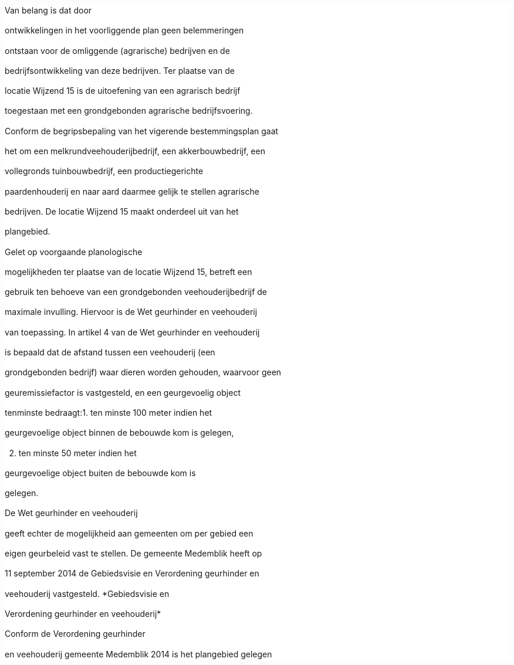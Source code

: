 Van belang is dat door

ontwikkelingen in het voorliggende plan geen belemmeringen

ontstaan voor de omliggende (agrarische) bedrijven en de

bedrijfsontwikkeling van deze bedrijven. Ter plaatse van de

locatie Wijzend 15 is de uitoefening van een agrarisch bedrijf

toegestaan met een grondgebonden agrarische bedrijfsvoering.

Conform de begripsbepaling van het vigerende bestemmingsplan gaat

het om een melkrundveehouderijbedrijf, een akkerbouwbedrijf, een

vollegronds tuinbouwbedrijf, een productiegerichte

paardenhouderij en naar aard daarmee gelijk te stellen agrarische

bedrijven. De locatie Wijzend 15 maakt onderdeel uit van het

plangebied.

Gelet op voorgaande planologische

mogelijkheden ter plaatse van de locatie Wijzend 15, betreft een

gebruik ten behoeve van een grondgebonden veehouderijbedrijf de

maximale invulling. Hiervoor is de Wet geurhinder en veehouderij

van toepassing. In artikel 4 van de Wet geurhinder en veehouderij

is bepaald dat de afstand tussen een veehouderij (een

grondgebonden bedrijf) waar dieren worden gehouden, waarvoor geen

geuremissiefactor is vastgesteld, en een geurgevoelig object

tenminste bedraagt:1. ten minste 100 meter indien het

geurgevoelige object binnen de bebouwde kom is gelegen,

2. ten minste 50 meter indien het

geurgevoelige object buiten de bebouwde kom is

gelegen.

De Wet geurhinder en veehouderij

geeft echter de mogelijkheid aan gemeenten om per gebied een

eigen geurbeleid vast te stellen. De gemeente Medemblik heeft op

11 september 2014 de Gebiedsvisie en Verordening geurhinder en

veehouderij vastgesteld. *Gebiedsvisie en

Verordening geurhinder en veehouderij*

Conform de Verordening geurhinder

en veehouderij gemeente Medemblik 2014 is het plangebied gelegen
